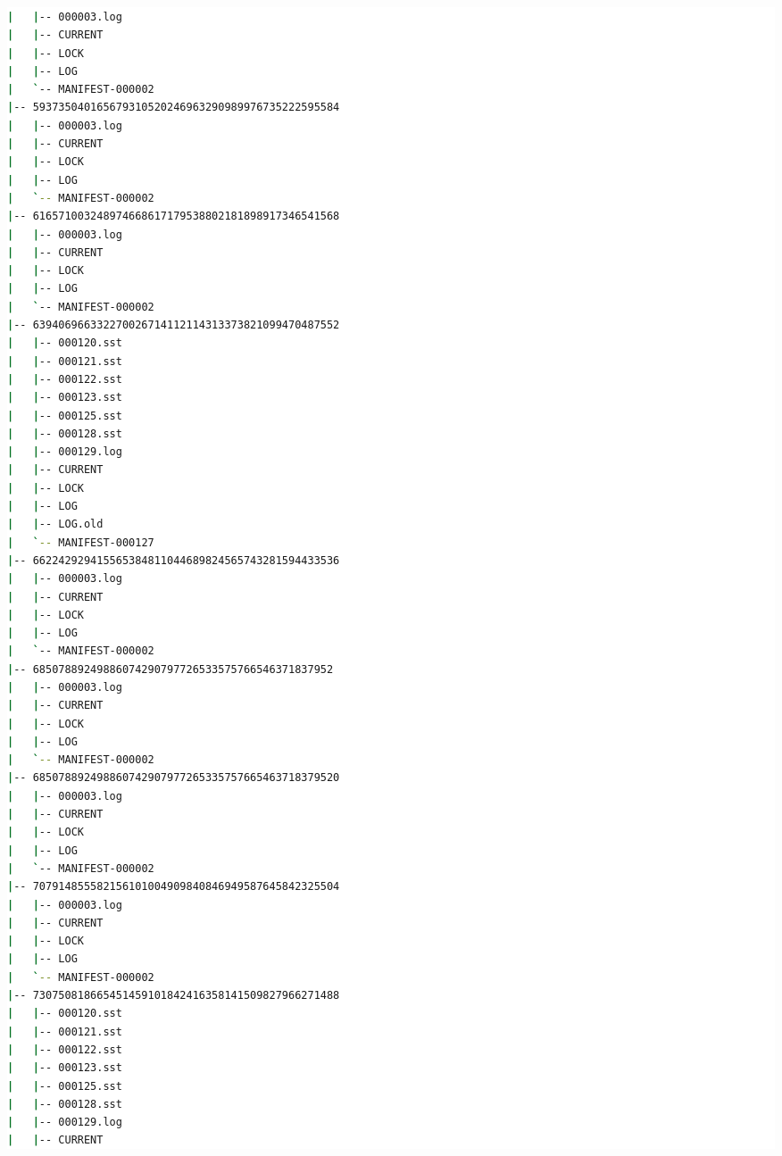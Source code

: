```bash
|   |-- 000003.log
|   |-- CURRENT
|   |-- LOCK
|   |-- LOG
|   `-- MANIFEST-000002
|-- 593735040165679310520246963290989976735222595584
|   |-- 000003.log
|   |-- CURRENT
|   |-- LOCK
|   |-- LOG
|   `-- MANIFEST-000002
|-- 616571003248974668617179538802181898917346541568
|   |-- 000003.log
|   |-- CURRENT
|   |-- LOCK
|   |-- LOG
|   `-- MANIFEST-000002
|-- 639406966332270026714112114313373821099470487552
|   |-- 000120.sst
|   |-- 000121.sst
|   |-- 000122.sst
|   |-- 000123.sst
|   |-- 000125.sst
|   |-- 000128.sst
|   |-- 000129.log
|   |-- CURRENT
|   |-- LOCK
|   |-- LOG
|   |-- LOG.old
|   `-- MANIFEST-000127
|-- 662242929415565384811044689824565743281594433536
|   |-- 000003.log
|   |-- CURRENT
|   |-- LOCK
|   |-- LOG
|   `-- MANIFEST-000002
|-- 68507889249886074290797726533575766546371837952
|   |-- 000003.log
|   |-- CURRENT
|   |-- LOCK
|   |-- LOG
|   `-- MANIFEST-000002
|-- 685078892498860742907977265335757665463718379520
|   |-- 000003.log
|   |-- CURRENT
|   |-- LOCK
|   |-- LOG
|   `-- MANIFEST-000002
|-- 707914855582156101004909840846949587645842325504
|   |-- 000003.log
|   |-- CURRENT
|   |-- LOCK
|   |-- LOG
|   `-- MANIFEST-000002
|-- 730750818665451459101842416358141509827966271488
|   |-- 000120.sst
|   |-- 000121.sst
|   |-- 000122.sst
|   |-- 000123.sst
|   |-- 000125.sst
|   |-- 000128.sst
|   |-- 000129.log
|   |-- CURRENT
```
